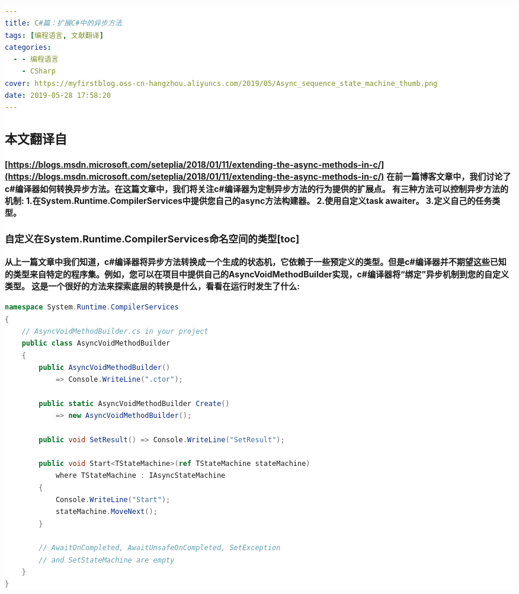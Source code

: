 ```yaml
---
title: C#篇：扩展C#中的异步方法
tags: [编程语言, 文献翻译]
categories:
  - - 编程语言
    - CSharp
cover: https://myfirstblog.oss-cn-hangzhou.aliyuncs.com/2019/05/Async_sequence_state_machine_thumb.png
date: 2019-05-28 17:58:20
---
```


<meta name="referrer" content="no-referrer" />



## 本文翻译自

**[https://blogs.msdn.microsoft.com/seteplia/2018/01/11/extending-the-async-methods-in-c/](https://blogs.msdn.microsoft.com/seteplia/2018/01/11/extending-the-async-methods-in-c/)** **在前一篇博客文章中，我们讨论了c#编译器如何转换异步方法。在这篇文章中，我们将关注c#编译器为定制异步方法的行为提供的扩展点。 有三种方法可以控制异步方法的机制: 1.在System.Runtime.CompilerServices中提供您自己的async方法构建器。 2.使用自定义task awaiter。 3.定义自己的任务类型。**

### 自定义在System.Runtime.CompilerServices命名空间的类型\[toc\]

**从上一篇文章中我们知道，c#编译器将异步方法转换成一个生成的状态机，它依赖于一些预定义的类型。但是c#编译器并不期望这些已知的类型来自特定的程序集。例如，您可以在项目中提供自己的AsyncVoidMethodBuilder实现，c#编译器将“绑定”异步机制到您的自定义类型。 这是一个很好的方法来探索底层的转换是什么，看看在运行时发生了什么:**

```csharp
namespace System.Runtime.CompilerServices
{
    // AsyncVoidMethodBuilder.cs in your project
    public class AsyncVoidMethodBuilder
    {
        public AsyncVoidMethodBuilder()
            => Console.WriteLine(".ctor");

        public static AsyncVoidMethodBuilder Create()
            => new AsyncVoidMethodBuilder();

        public void SetResult() => Console.WriteLine("SetResult");

        public void Start<TStateMachine>(ref TStateMachine stateMachine)
            where TStateMachine : IAsyncStateMachine
        {
            Console.WriteLine("Start");
            stateMachine.MoveNext();
        }

        // AwaitOnCompleted, AwaitUnsafeOnCompleted, SetException 
        // and SetStateMachine are empty
    }   
}
```
